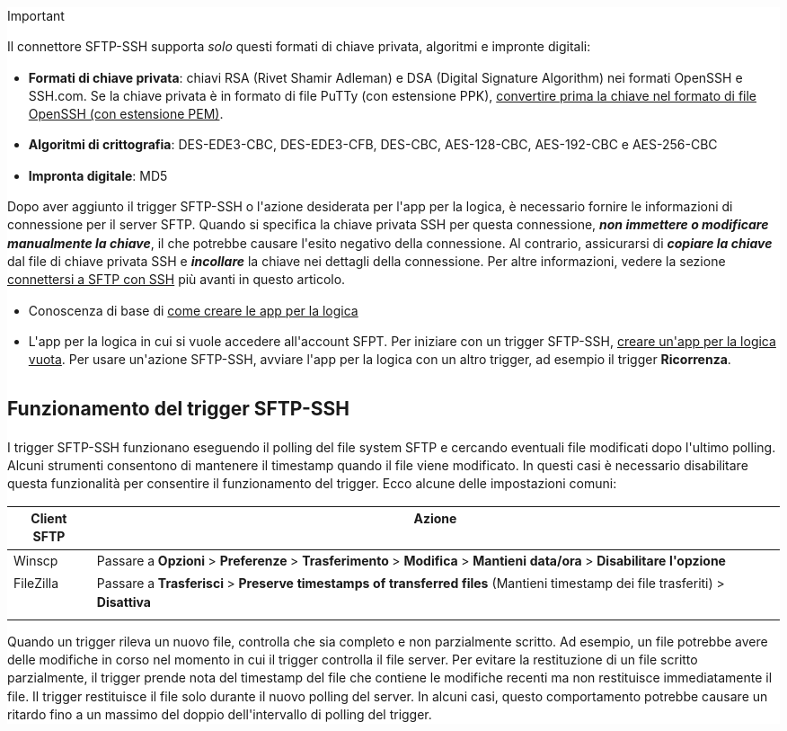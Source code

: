   > [!IMPORTANT]
  >
  > Il connettore SFTP-SSH supporta *solo* questi formati di chiave privata, algoritmi e impronte digitali:
  >
  > * **Formati di chiave privata**: chiavi RSA (Rivet Shamir Adleman) e DSA (Digital Signature Algorithm) nei formati OpenSSH e SSH.com. Se la chiave privata è in formato di file PuTTy (con estensione PPK), [convertire prima la chiave nel formato di file OpenSSH (con estensione PEM)](#convert-to-openssh).
  >
  > * **Algoritmi di crittografia**: DES-EDE3-CBC, DES-EDE3-CFB, DES-CBC, AES-128-CBC, AES-192-CBC e AES-256-CBC
  >
  > * **Impronta digitale**: MD5
  >
  > Dopo aver aggiunto il trigger SFTP-SSH o l'azione desiderata per l'app per la logica, è necessario fornire le informazioni di connessione per il server SFTP. Quando si specifica la chiave privata SSH per questa connessione, ***non immettere o modificare manualmente la chiave***, il che potrebbe causare l'esito negativo della connessione. Al contrario, assicurarsi di ***copiare la chiave*** dal file di chiave privata SSH e ***incollare*** la chiave nei dettagli della connessione. 
  > Per altre informazioni, vedere la sezione [connettersi a SFTP con SSH](#connect) più avanti in questo articolo.

* Conoscenza di base di [come creare le app per la logica](../logic-apps/quickstart-create-first-logic-app-workflow.md)

* L'app per la logica in cui si vuole accedere all'account SFPT. Per iniziare con un trigger SFTP-SSH, [creare un'app per la logica vuota](../logic-apps/quickstart-create-first-logic-app-workflow.md). Per usare un'azione SFTP-SSH, avviare l'app per la logica con un altro trigger, ad esempio il trigger **Ricorrenza**.

## <a name="how-sftp-ssh-triggers-work"></a>Funzionamento del trigger SFTP-SSH

I trigger SFTP-SSH funzionano eseguendo il polling del file system SFTP e cercando eventuali file modificati dopo l'ultimo polling. Alcuni strumenti consentono di mantenere il timestamp quando il file viene modificato. In questi casi è necessario disabilitare questa funzionalità per consentire il funzionamento del trigger. Ecco alcune delle impostazioni comuni:

| Client SFTP | Azione |
|-------------|--------|
| Winscp | Passare a **Opzioni** > **Preferenze** > **Trasferimento** > **Modifica** > **Mantieni data/ora** > **Disabilitare l'opzione** |
| FileZilla | Passare a **Trasferisci** > **Preserve timestamps of transferred files** (Mantieni timestamp dei file trasferiti)  > **Disattiva** |
|||

Quando un trigger rileva un nuovo file, controlla che sia completo e non parzialmente scritto. Ad esempio, un file potrebbe avere delle modifiche in corso nel momento in cui il trigger controlla il file server. Per evitare la restituzione di un file scritto parzialmente, il trigger prende nota del timestamp del file che contiene le modifiche recenti ma non restituisce immediatamente il file. Il trigger restituisce il file solo durante il nuovo polling del server. In alcuni casi, questo comportamento potrebbe causare un ritardo fino a un massimo del doppio dell'intervallo di polling del trigger.
